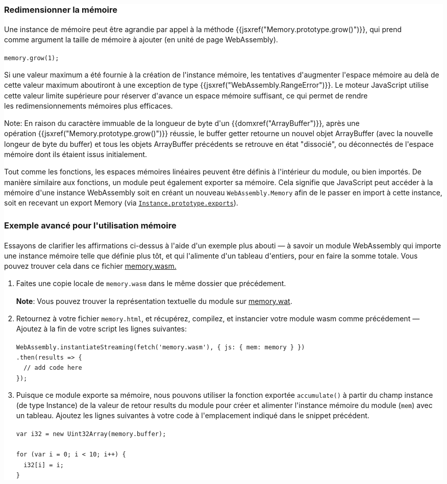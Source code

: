 ### Redimensionner la mémoire

Une instance de mémoire peut être agrandie par appel à la méthode {{jsxref("Memory.prototype.grow()")}}, qui prend comme argument la taille de mémoire à ajouter (en unité de page WebAssembly).

    memory.grow(1);

Si une valeur maximum a été fournie à la création de l'instance mémoire, les tentatives d'augmenter l'espace mémoire au delà de cette valeur maximum aboutiront à une exception de type  {{jsxref("WebAssembly.RangeError")}}. Le moteur JavaScript utilise cette valeur limite supérieure pour réserver d'avance un espace mémoire suffisant, ce qui permet de rendre les redimensionnements mémoires plus efficaces.

Note: En raison du caractère immuable de la longueur de byte d'un {{domxref("ArrayBuffer")}}, après une opération {{jsxref("Memory.prototype.grow()")}} réussie, le buffer getter retourne un nouvel objet ArrayBuffer (avec la nouvelle longeur de byte du buffer) et tous les objets ArrayBuffer précédents se retrouve en état "dissocié", ou déconnectés de l'espace mémoire dont ils étaient issus initialement.

Tout comme les fonctions, les espaces mémoires linéaires peuvent être définis à l'intérieur du module, ou bien importés. De manière similaire aux fonctions, un module peut également exporter sa mémoire. Cela signifie que JavaScript peut accéder à la mémoire d'une instance WebAssembly soit en créant un nouveau `WebAssembly.Memory` afin de le passer en import à cette instance, soit en recevant un export Memory (via [`Instance.prototype.exports`](/fr/docs/Web/JavaScript/Reference/Global_Objects/WebAssembly/Instance/exports)).

### Exemple avancé pour l'utilisation mémoire

Essayons de clarifier les affirmations ci-dessus à l'aide d'un exemple plus abouti —  à savoir un module WebAssembly qui importe une instance mémoire telle que définie plus tôt, et qui l'alimente d'un tableau d'entiers, pour en faire la somme totale. Vous pouvez trouver cela dans ce fichier [memory.wasm.](https://github.com/mdn/webassembly-examples/raw/master/js-api-examples/memory.wasm)

1.  Faites une copie locale de `memory.wasm` dans le même dossier que précédement.

    **Note**: Vous pouvez trouver la représentation textuelle du module sur [memory.wat](https://github.com/mdn/webassembly-examples/blob/master/js-api-examples/memory.wat).

2.  Retournez à votre fichier `memory.html`, et récupérez, compilez, et instancier votre module wasm comme précédement — Ajoutez à la fin de votre script les lignes suivantes:

        WebAssembly.instantiateStreaming(fetch('memory.wasm'), { js: { mem: memory } })
        .then(results => {
          // add code here
        });

3.  Puisque ce module exporte sa mémoire, nous pouvons utiliser la fonction exportée `accumulate()` à partir du champ instance (de type Instance) de la valeur de retour results du module pour créer et alimenter l'instance mémoire du module (`mem`) avec un tableau. Ajoutez les lignes suivantes à votre code à l'emplacement indiqué dans le snippet précédent.

        var i32 = new Uint32Array(memory.buffer);

        for (var i = 0; i < 10; i++) {
          i32[i] = i;
        }
